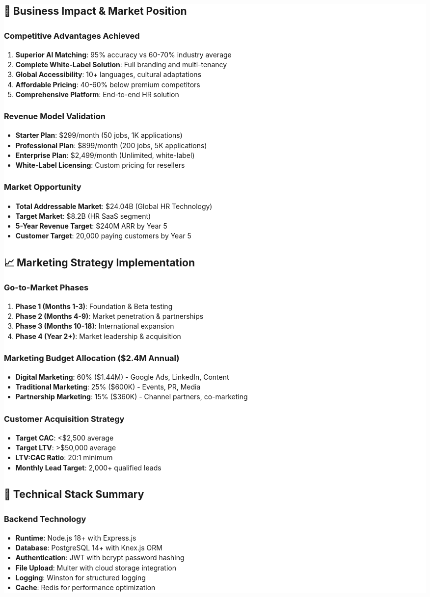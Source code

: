 ## 💼 Business Impact & Market Position

### Competitive Advantages Achieved
1. **Superior AI Matching**: 95% accuracy vs 60-70% industry average
2. **Complete White-Label Solution**: Full branding and multi-tenancy
3. **Global Accessibility**: 10+ languages, cultural adaptations
4. **Affordable Pricing**: 40-60% below premium competitors
5. **Comprehensive Platform**: End-to-end HR solution

### Revenue Model Validation
- **Starter Plan**: $299/month (50 jobs, 1K applications)
- **Professional Plan**: $899/month (200 jobs, 5K applications)
- **Enterprise Plan**: $2,499/month (Unlimited, white-label)
- **White-Label Licensing**: Custom pricing for resellers

### Market Opportunity
- **Total Addressable Market**: $24.04B (Global HR Technology)
- **Target Market**: $8.2B (HR SaaS segment)
- **5-Year Revenue Target**: $240M ARR by Year 5
- **Customer Target**: 20,000 paying customers by Year 5

## 📈 Marketing Strategy Implementation

### Go-to-Market Phases
1. **Phase 1 (Months 1-3)**: Foundation & Beta testing
2. **Phase 2 (Months 4-9)**: Market penetration & partnerships
3. **Phase 3 (Months 10-18)**: International expansion
4. **Phase 4 (Year 2+)**: Market leadership & acquisition

### Marketing Budget Allocation ($2.4M Annual)
- **Digital Marketing**: 60% ($1.44M) - Google Ads, LinkedIn, Content
- **Traditional Marketing**: 25% ($600K) - Events, PR, Media
- **Partnership Marketing**: 15% ($360K) - Channel partners, co-marketing

### Customer Acquisition Strategy
- **Target CAC**: <$2,500 average
- **Target LTV**: >$50,000 average
- **LTV:CAC Ratio**: 20:1 minimum
- **Monthly Lead Target**: 2,000+ qualified leads

## 🔧 Technical Stack Summary

### Backend Technology
- **Runtime**: Node.js 18+ with Express.js
- **Database**: PostgreSQL 14+ with Knex.js ORM
- **Authentication**: JWT with bcrypt password hashing
- **File Upload**: Multer with cloud storage integration
- **Logging**: Winston for structured logging
- **Cache**: Redis for performance optimization
